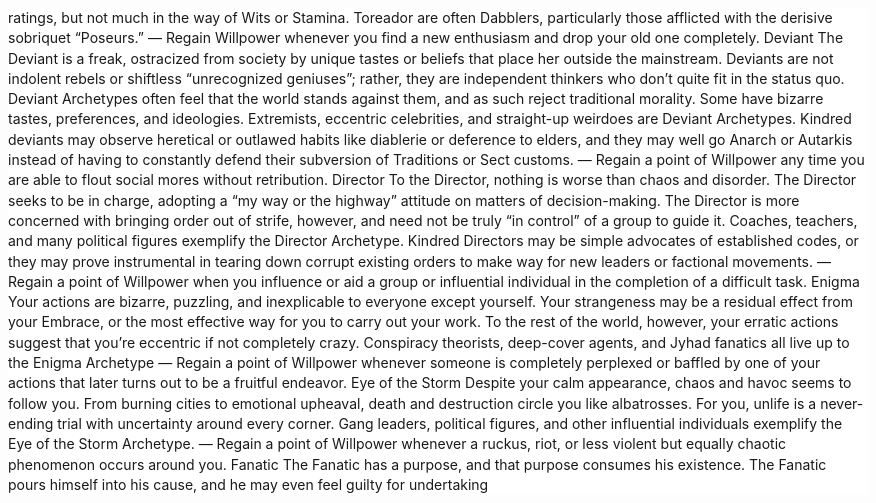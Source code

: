 ratings, but not much in the way of Wits or Stamina.
Toreador are often Dabblers, particularly those afflicted
with the derisive sobriquet “Poseurs.”
— Regain Willpower whenever you find a new enthusiasm
and drop your old one completely.
Deviant
The Deviant is a freak, ostracized from society by
unique tastes or beliefs that place her outside the mainstream.
Deviants are not indolent rebels or shiftless
“unrecognized geniuses”; rather, they are independent
thinkers who don’t quite fit in the status quo. Deviant
Archetypes often feel that the world stands against
them, and as such reject traditional morality. Some
have bizarre tastes, preferences, and ideologies. Extremists,
eccentric celebrities, and straight-up weirdoes
are Deviant Archetypes. Kindred deviants may observe
heretical or outlawed habits like diablerie or deference
to elders, and they may well go Anarch or Autarkis
instead of having to constantly defend their subversion
of Traditions or Sect customs.
— Regain a point of Willpower any time you are able
to flout social mores without retribution.
Director
To the Director, nothing is worse than chaos and
disorder. The Director seeks to be in charge, adopting
a “my way or the highway” attitude on matters of
decision-making. The Director is more concerned with
bringing order out of strife, however, and need not be
truly “in control” of a group to guide it. Coaches, teachers,
and many political figures exemplify the Director
Archetype. Kindred Directors may be simple advocates
of established codes, or they may prove instrumental in
tearing down corrupt existing orders to make way for
new leaders or factional movements.
— Regain a point of Willpower when you influence
or aid a group or influential individual in the completion
of a difficult task.
Enigma
Your actions are bizarre, puzzling, and inexplicable
to everyone except yourself. Your strangeness may be a
residual effect from your Embrace, or the most effective
way for you to carry out your work. To the rest of the
world, however, your erratic actions suggest that you’re
eccentric if not completely crazy. Conspiracy theorists,
deep-cover agents, and Jyhad fanatics all live up to the
Enigma Archetype
— Regain a point of Willpower whenever someone
is completely perplexed or baffled by one of your actions
that later turns out to be a fruitful endeavor.
Eye of the Storm
Despite your calm appearance, chaos and havoc
seems to follow you. From burning cities to emotional
upheaval, death and destruction circle you like albatrosses.
For you, unlife is a never-ending trial with uncertainty
around every corner. Gang leaders, political
figures, and other influential individuals exemplify the
Eye of the Storm Archetype.
— Regain a point of Willpower whenever a ruckus,
riot, or less violent but equally chaotic phenomenon
occurs around you.
Fanatic
The Fanatic has a purpose, and that purpose consumes
his existence. The Fanatic pours himself into
his cause, and he may even feel guilty for undertaking